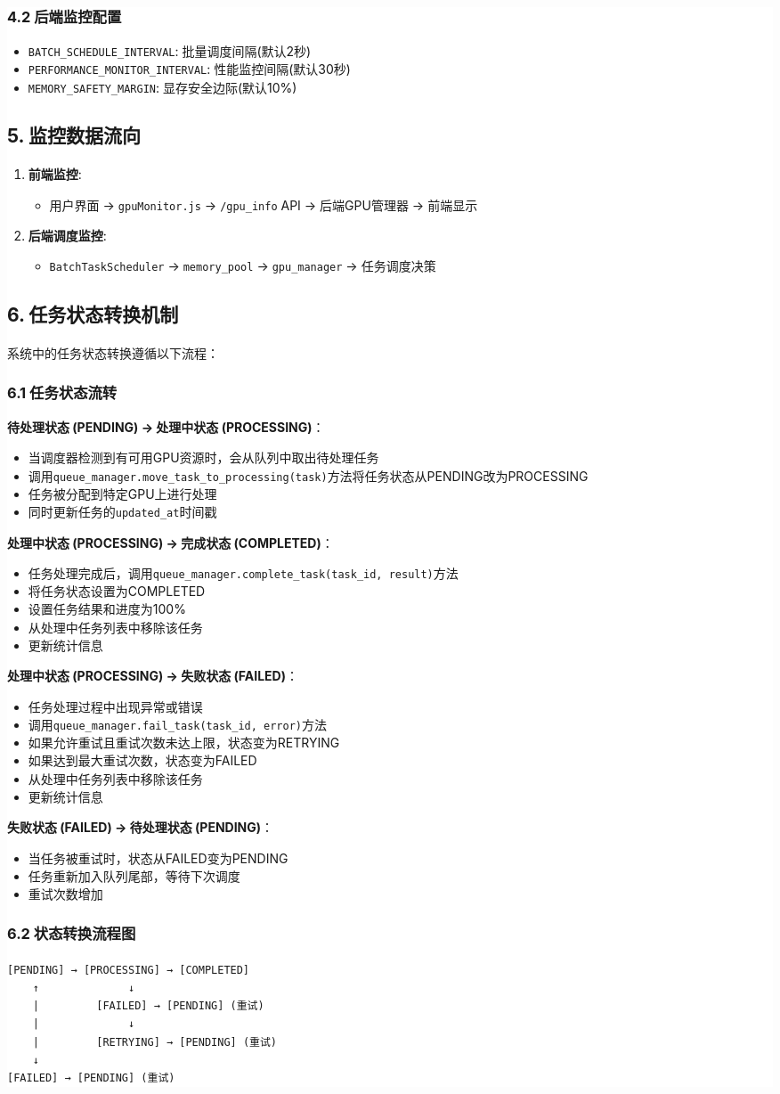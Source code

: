 ### 4.2 后端监控配置
- `BATCH_SCHEDULE_INTERVAL`: 批量调度间隔(默认2秒)
- `PERFORMANCE_MONITOR_INTERVAL`: 性能监控间隔(默认30秒)
- `MEMORY_SAFETY_MARGIN`: 显存安全边际(默认10%)

## 5. 监控数据流向

1. **前端监控**:
   - 用户界面 → `gpuMonitor.js` → `/gpu_info` API → 后端GPU管理器 → 前端显示

2. **后端调度监控**:
   - `BatchTaskScheduler` → `memory_pool` → `gpu_manager` → 任务调度决策

## 6. 任务状态转换机制

系统中的任务状态转换遵循以下流程：

### 6.1 任务状态流转

**待处理状态 (PENDING) → 处理中状态 (PROCESSING)**：
- 当调度器检测到有可用GPU资源时，会从队列中取出待处理任务
- 调用`queue_manager.move_task_to_processing(task)`方法将任务状态从PENDING改为PROCESSING
- 任务被分配到特定GPU上进行处理
- 同时更新任务的`updated_at`时间戳

**处理中状态 (PROCESSING) → 完成状态 (COMPLETED)**：
- 任务处理完成后，调用`queue_manager.complete_task(task_id, result)`方法
- 将任务状态设置为COMPLETED
- 设置任务结果和进度为100%
- 从处理中任务列表中移除该任务
- 更新统计信息

**处理中状态 (PROCESSING) → 失败状态 (FAILED)**：
- 任务处理过程中出现异常或错误
- 调用`queue_manager.fail_task(task_id, error)`方法
- 如果允许重试且重试次数未达上限，状态变为RETRYING
- 如果达到最大重试次数，状态变为FAILED
- 从处理中任务列表中移除该任务
- 更新统计信息

**失败状态 (FAILED) → 待处理状态 (PENDING)**：
- 当任务被重试时，状态从FAILED变为PENDING
- 任务重新加入队列尾部，等待下次调度
- 重试次数增加

### 6.2 状态转换流程图

```
[PENDING] → [PROCESSING] → [COMPLETED]
    ↑              ↓
    |         [FAILED] → [PENDING] (重试)
    |              ↓
    |         [RETRYING] → [PENDING] (重试)
    ↓
[FAILED] → [PENDING] (重试)
```

